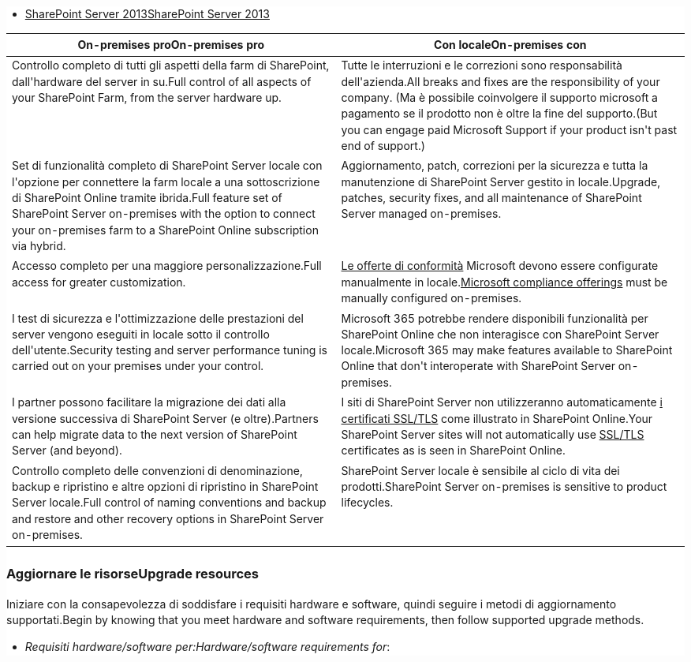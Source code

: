 - [<span data-ttu-id="e1b9f-293">SharePoint Server 2013</span><span class="sxs-lookup"><span data-stu-id="e1b9f-293">SharePoint Server 2013</span></span>](https://go.microsoft.com/fwlink/?linkid=843162)

|<span data-ttu-id="e1b9f-294">On-premises pro</span><span class="sxs-lookup"><span data-stu-id="e1b9f-294">On-premises pro</span></span>|<span data-ttu-id="e1b9f-295">Con locale</span><span class="sxs-lookup"><span data-stu-id="e1b9f-295">On-premises con</span></span>|
|---|---|
|<span data-ttu-id="e1b9f-296">Controllo completo di tutti gli aspetti della farm di SharePoint, dall'hardware del server in su.</span><span class="sxs-lookup"><span data-stu-id="e1b9f-296">Full control of all aspects of your SharePoint Farm, from the server hardware up.</span></span>|<span data-ttu-id="e1b9f-297">Tutte le interruzioni e le correzioni sono responsabilità dell'azienda.</span><span class="sxs-lookup"><span data-stu-id="e1b9f-297">All breaks and fixes are the responsibility of your company.</span></span> <span data-ttu-id="e1b9f-298">(Ma è possibile coinvolgere il supporto microsoft a pagamento se il prodotto non è oltre la fine del supporto.</span><span class="sxs-lookup"><span data-stu-id="e1b9f-298">(But you can engage paid Microsoft Support if your product isn't past end of support.)</span></span>|
|<span data-ttu-id="e1b9f-299">Set di funzionalità completo di SharePoint Server locale con l'opzione per connettere la farm locale a una sottoscrizione di SharePoint Online tramite ibrida.</span><span class="sxs-lookup"><span data-stu-id="e1b9f-299">Full feature set of SharePoint Server on-premises with the option to connect your on-premises farm to a SharePoint Online subscription via hybrid.</span></span>|<span data-ttu-id="e1b9f-300">Aggiornamento, patch, correzioni per la sicurezza e tutta la manutenzione di SharePoint Server gestito in locale.</span><span class="sxs-lookup"><span data-stu-id="e1b9f-300">Upgrade, patches, security fixes, and all maintenance of SharePoint Server managed on-premises.</span></span>|
|<span data-ttu-id="e1b9f-301">Accesso completo per una maggiore personalizzazione.</span><span class="sxs-lookup"><span data-stu-id="e1b9f-301">Full access for greater customization.</span></span>|<span data-ttu-id="e1b9f-302">[Le offerte di conformità](https://go.microsoft.com/fwlink/?linkid=843165) Microsoft devono essere configurate manualmente in locale.</span><span class="sxs-lookup"><span data-stu-id="e1b9f-302">[Microsoft compliance offerings](https://go.microsoft.com/fwlink/?linkid=843165) must be manually configured on-premises.</span></span>|
|<span data-ttu-id="e1b9f-303">I test di sicurezza e l'ottimizzazione delle prestazioni del server vengono eseguiti in locale sotto il controllo dell'utente.</span><span class="sxs-lookup"><span data-stu-id="e1b9f-303">Security testing and server performance tuning is carried out on your premises under your control.</span></span>|<span data-ttu-id="e1b9f-304">Microsoft 365 potrebbe rendere disponibili funzionalità per SharePoint Online che non interagisce con SharePoint Server locale.</span><span class="sxs-lookup"><span data-stu-id="e1b9f-304">Microsoft 365 may make features available to SharePoint Online that don't interoperate with SharePoint Server on-premises.</span></span>|
|<span data-ttu-id="e1b9f-305">I partner possono facilitare la migrazione dei dati alla versione successiva di SharePoint Server (e oltre).</span><span class="sxs-lookup"><span data-stu-id="e1b9f-305">Partners can help migrate data to the next version of SharePoint Server (and beyond).</span></span>|<span data-ttu-id="e1b9f-306">I siti di SharePoint Server non utilizzeranno automaticamente [i certificati SSL/TLS](https://go.microsoft.com/fwlink/?linkid=843167) come illustrato in SharePoint Online.</span><span class="sxs-lookup"><span data-stu-id="e1b9f-306">Your SharePoint Server sites will not automatically use [SSL/TLS](https://go.microsoft.com/fwlink/?linkid=843167) certificates as is seen in SharePoint Online.</span></span>|
|<span data-ttu-id="e1b9f-307">Controllo completo delle convenzioni di denominazione, backup e ripristino e altre opzioni di ripristino in SharePoint Server locale.</span><span class="sxs-lookup"><span data-stu-id="e1b9f-307">Full control of naming conventions and backup and restore and other recovery options in SharePoint Server on-premises.</span></span>|<span data-ttu-id="e1b9f-308">SharePoint Server locale è sensibile al ciclo di vita dei prodotti.</span><span class="sxs-lookup"><span data-stu-id="e1b9f-308">SharePoint Server on-premises is sensitive to product lifecycles.</span></span>|

### <a name="upgrade-resources"></a><span data-ttu-id="e1b9f-309">Aggiornare le risorse</span><span class="sxs-lookup"><span data-stu-id="e1b9f-309">Upgrade resources</span></span>

<span data-ttu-id="e1b9f-310">Iniziare con la consapevolezza di soddisfare i requisiti hardware e software, quindi seguire i metodi di aggiornamento supportati.</span><span class="sxs-lookup"><span data-stu-id="e1b9f-310">Begin by knowing that you meet hardware and software requirements, then follow supported upgrade methods.</span></span>

- <span data-ttu-id="e1b9f-311">*Requisiti hardware/software per:*</span><span class="sxs-lookup"><span data-stu-id="e1b9f-311">*Hardware/software requirements for*:</span></span>
